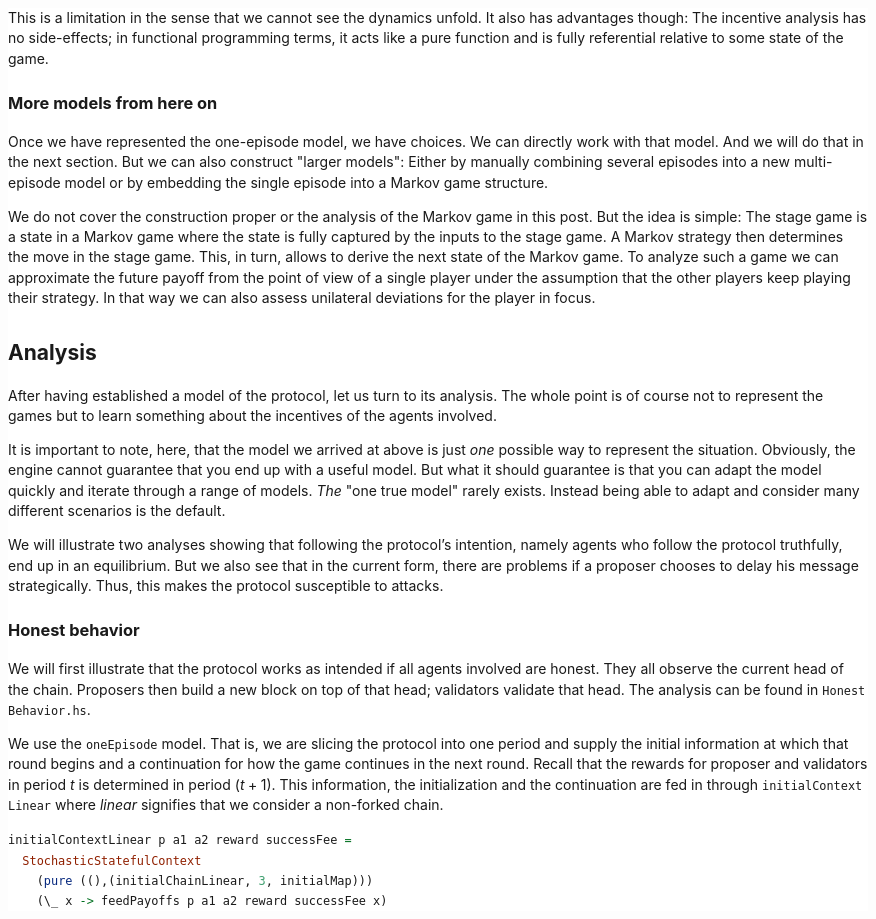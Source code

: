 This is a limitation in the sense that we cannot see the dynamics unfold. It also has advantages though: The incentive analysis has no side-effects; in functional programming terms, it acts like a pure function and is fully referential relative to some state of the game.

### More models from here on

Once we have represented the one-episode model, we have choices. We can directly work with that model. And we will do that in the next section. But we can also construct "larger models": Either by manually combining several episodes into a new multi-episode model or by embedding the single episode into a Markov game structure.

We do not cover the construction proper or the analysis of the Markov game in this post. But the idea is simple: The stage game is a state in a Markov game where the state is fully captured by the inputs to the stage game. A Markov strategy then determines the move in the stage game. This, in turn, allows to derive the next state of the Markov game. To analyze such a game we can approximate the future payoff from the point of view of a single player under the assumption that the other players keep playing their strategy. In that way we can also assess unilateral deviations for the player in focus.

## Analysis

After having established a model of the protocol, let us turn to its analysis. The whole point is of course not to represent the games but to learn something about the incentives of the agents involved.

It is important to note, here, that the model we arrived at above is just *one* possible way to represent the situation. Obviously, the engine cannot guarantee that you end up with a useful model. But what it should guarantee is that you can adapt the model quickly and iterate through a range of models. *The* "one true model" rarely exists. Instead being able to adapt and consider many different scenarios is the default.

We will illustrate two analyses showing that following the protocol’s intention, namely agents who follow the protocol truthfully, end up in an equilibrium. But we also see that in the current form, there are problems if a proposer chooses to delay his message strategically. Thus, this makes the protocol susceptible to attacks.

### Honest behavior

We will first illustrate that the protocol works as intended if all agents involved are honest. They all observe the current head of the chain. Proposers then build a new block on top of that head; validators validate that head. The analysis can be found in `HonestBehavior.hs`.

We use the `oneEpisode` model. That is, we are slicing the protocol into one period and supply the initial information at which that round begins and a continuation for how the game continues in the next round. Recall that the rewards for proposer and validators in period $t$ is determined in period $(t+1)$. This information, the initialization and the continuation are fed in through `initialContextLinear` where *linear* signifies that we consider a non-forked chain.

```haskell
initialContextLinear p a1 a2 reward successFee =
  StochasticStatefulContext
    (pure ((),(initialChainLinear, 3, initialMap)))
    (\_ x -> feedPayoffs p a1 a2 reward successFee x)
```
